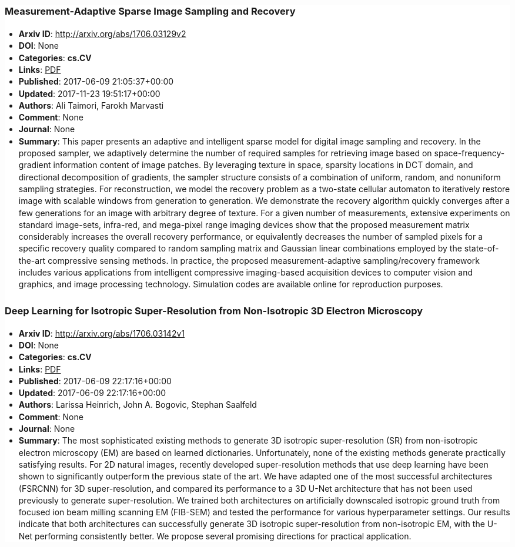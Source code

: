 

### Measurement-Adaptive Sparse Image Sampling and Recovery
- **Arxiv ID**: http://arxiv.org/abs/1706.03129v2
- **DOI**: None
- **Categories**: **cs.CV**
- **Links**: [PDF](http://arxiv.org/pdf/1706.03129v2)
- **Published**: 2017-06-09 21:05:37+00:00
- **Updated**: 2017-11-23 19:51:17+00:00
- **Authors**: Ali Taimori, Farokh Marvasti
- **Comment**: None
- **Journal**: None
- **Summary**: This paper presents an adaptive and intelligent sparse model for digital image sampling and recovery. In the proposed sampler, we adaptively determine the number of required samples for retrieving image based on space-frequency-gradient information content of image patches. By leveraging texture in space, sparsity locations in DCT domain, and directional decomposition of gradients, the sampler structure consists of a combination of uniform, random, and nonuniform sampling strategies. For reconstruction, we model the recovery problem as a two-state cellular automaton to iteratively restore image with scalable windows from generation to generation. We demonstrate the recovery algorithm quickly converges after a few generations for an image with arbitrary degree of texture. For a given number of measurements, extensive experiments on standard image-sets, infra-red, and mega-pixel range imaging devices show that the proposed measurement matrix considerably increases the overall recovery performance, or equivalently decreases the number of sampled pixels for a specific recovery quality compared to random sampling matrix and Gaussian linear combinations employed by the state-of-the-art compressive sensing methods. In practice, the proposed measurement-adaptive sampling/recovery framework includes various applications from intelligent compressive imaging-based acquisition devices to computer vision and graphics, and image processing technology. Simulation codes are available online for reproduction purposes.



### Deep Learning for Isotropic Super-Resolution from Non-Isotropic 3D Electron Microscopy
- **Arxiv ID**: http://arxiv.org/abs/1706.03142v1
- **DOI**: None
- **Categories**: **cs.CV**
- **Links**: [PDF](http://arxiv.org/pdf/1706.03142v1)
- **Published**: 2017-06-09 22:17:16+00:00
- **Updated**: 2017-06-09 22:17:16+00:00
- **Authors**: Larissa Heinrich, John A. Bogovic, Stephan Saalfeld
- **Comment**: None
- **Journal**: None
- **Summary**: The most sophisticated existing methods to generate 3D isotropic super-resolution (SR) from non-isotropic electron microscopy (EM) are based on learned dictionaries. Unfortunately, none of the existing methods generate practically satisfying results. For 2D natural images, recently developed super-resolution methods that use deep learning have been shown to significantly outperform the previous state of the art.   We have adapted one of the most successful architectures (FSRCNN) for 3D super-resolution, and compared its performance to a 3D U-Net architecture that has not been used previously to generate super-resolution.   We trained both architectures on artificially downscaled isotropic ground truth from focused ion beam milling scanning EM (FIB-SEM) and tested the performance for various hyperparameter settings.   Our results indicate that both architectures can successfully generate 3D isotropic super-resolution from non-isotropic EM, with the U-Net performing consistently better. We propose several promising directions for practical application.



